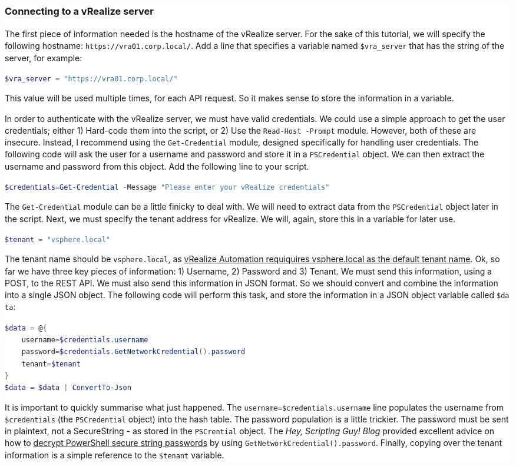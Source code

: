 ### Connecting to a vRealize server

The first piece of information needed is the hostname of the vRealize server. For the sake of this tutorial, we will specify the following hostname: `https://vra01.corp.local/`. Add a line that specifies a variable named `$vra_server` that has the string of the server, for example:

```powershell
$vra_server = "https://vra01.corp.local/"
```

This value will be used multiple times, for each API request. So it makes sense to store the information in a variable.

In order to authenticate with the vRealize server, we must have valid credentials. We could use a simple approach to get the user credentials; either 1) Hard-code them into the script, or 2) Use the `Read-Host -Prompt` module. However, both of these are insecure. Instead, I recommend using the `Get-Credential` module, designed specifically for handling user credentials. The following code will ask the user for a username and password and store it in a `PSCredential` object. We can then extract the username and password from this object. Add the following line to your script.

```powershell
$credentials=Get-Credential -Message "Please enter your vRealize credentials"
```

The `Get-Credential` module can be a little finicky to deal with. We will need to extract data from the `PSCredential` object later in the script. Next, we must specify the tenant address for vRealize. We will, again, store this in a variable for later use.

```powershell
$tenant = "vsphere.local"
```

The tenant name should be `vsphere.local`, as [vRealize Automation requiquires vsphere.local as the default tenant name](https://docs.vmware.com/en/vRealize-Automation/6.2/com.vmware.vra.62.upgrade.doc/GUID-FE589514-85C9-401C-9DF1-2983F0D3AAD1.html). Ok, so far we have three key pieces of information: 1) Username, 2) Password and 3) Tenant. We must send this information, using a POST, to the REST API. We must also send this information in JSON format. So we should convert and combine the information into a single JSON object. The following code will perform this task, and store the information in a JSON object variable called `$data`:

```powershell
$data = @{
    username=$credentials.username
    password=$credentials.GetNetworkCredential().password
    tenant=$tenant
}
$data = $data | ConvertTo-Json
```

It is important to quickly summarise what just happened. The `username=$credentials.username` line populates the username from `$credentials` (the `PSCredential` object) into the hash table. The password population is a little trickier. The password must be sent in plaintext, not a SecureString - as stored in the `PSCrential` object. The _Hey, Scripting Guy! Blog_ provided excellent advice on how to [decrypt PowerShell secure string passwords](https://blogs.technet.microsoft.com/heyscriptingguy/2013/03/26/decrypt-powershell-secure-string-password/) by using `GetNetworkCredential().password`. Finally, copying over the tenant information is a simple reference to the `$tenant` variable.
